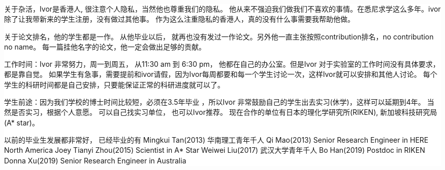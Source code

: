 关于杂活，Ivor是香港人, 很注意个人隐私，当然他也尊重我们的隐私。 他从来不强迫我们做我们不喜欢的事情。在悉尼求学这么多年。ivor除了让我带新来的学生注册，没有做过其他事。 作为这么注重隐私的香港人，真的没有什么事需要我帮助他做。

关于论文排名，他的学生都是一作。 从他毕业以后， 就再也没有发过一作论文。另外他一直主张按照contribution排名，no contribution no name。 每一篇挂他名字的论文，他一定会做出足够的贡献。

工作时间：Ivor 非常努力，周一到周五， 从11:30 am 到 6:30 pm， 他都在自己的办公室。但是Ivor 对于实验室的工作时间没有具体要求，都是靠自觉。 如果学生有急事，需要提前和ivor请假，因为Ivor每周都要和每一个学生讨论一次，这样Ivor就可以安排和其他人讨论。 每个学生的科研时间都是自己安排，只要能保证正常的科研进度就可以了。

学生前途：因为我们学校的博士时间比较短，必须在3.5年毕业 ，所以Ivor 非常鼓励自己的学生出去实习(休学)，这样可以延期到4年。 当然是否实习，根据个人意愿。 可以自己找实习单位， 也可以Ivor推荐。 现在合作的单位有日本的理化学研究所(RIKEN), 新加坡科技研究局 (A* star)。

以前的毕业生发展都非常好， 已经毕业的有
Mingkui Tan(2013) 华南理工青年千人
Qi Mao(2013) Senior Research Engineer in HERE North America
Joey Tianyi Zhou(2015) Scientist in A* Star
Weiwei Liu(2017) 武汉大学青年千人
Bo Han(2019) Postdoc in RIKEN
Donna Xu(2019) Senior Research Engineer in Australia